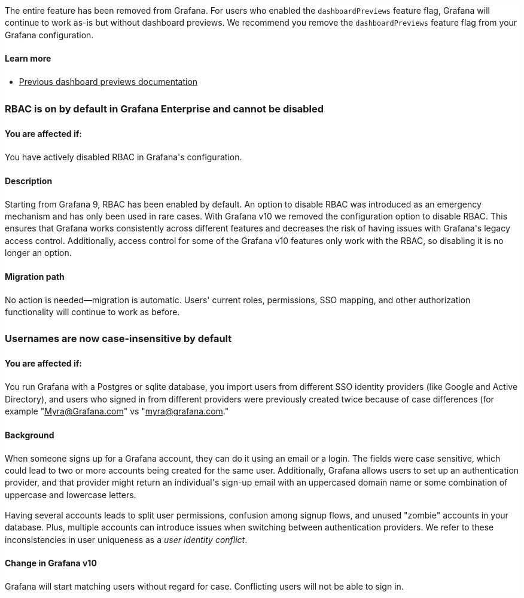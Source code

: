 The entire feature has been removed from Grafana. For users who enabled the `dashboardPreviews` feature flag, Grafana will continue to work as-is but without dashboard previews. We recommend you remove the `dashboardPreviews` feature flag from your Grafana configuration.

#### Learn more

- [Previous dashboard previews documentation](https://grafana.com/docs/grafana/v9.5/search/dashboard-previews/)

### RBAC is on by default in Grafana Enterprise and cannot be disabled

#### You are affected if:

You have actively disabled RBAC in Grafana's configuration.

#### Description

Starting from Grafana 9, RBAC has been enabled by default. An option to disable RBAC was introduced as an emergency mechanism and has only been used in rare cases. With Grafana v10 we removed the configuration option to disable RBAC. This ensures that Grafana works consistently across different features and decreases the risk of having issues with Grafana's legacy access control. Additionally, access control for some of the Grafana v10 features only work with the RBAC, so disabling it is no longer an option.

#### Migration path

No action is needed&mdash;migration is automatic. Users' current roles, permissions, SSO mapping, and other authorization functionality will continue to work as before.

### Usernames are now case-insensitive by default

#### You are affected if:

You run Grafana with a Postgres or sqlite database, you import users from different SSO identity providers (like Google and Active Directory), and users who signed in from different providers were previously created twice because of case differences (for example "<Myra@Grafana.com>" vs "<myra@grafana.com>."

#### Background

When someone signs up for a Grafana account, they can do it using an email or a login. The fields were case sensitive, which could lead to two or more accounts being created for the same user. Additionally, Grafana allows users to set up an authentication provider, and that provider might return an individual's sign-up email with an uppercased domain name or some combination of uppercase and lowercase letters.

Having several accounts leads to split user permissions, confusion among signup flows, and unused "zombie" accounts in your database. Plus, multiple accounts can introduce issues when switching between authentication providers. We refer to these inconsistencies in user uniqueness as a _user identity conflict_.

#### Change in Grafana v10

Grafana will start matching users without regard for case. Conflicting users will not be able to sign in.
